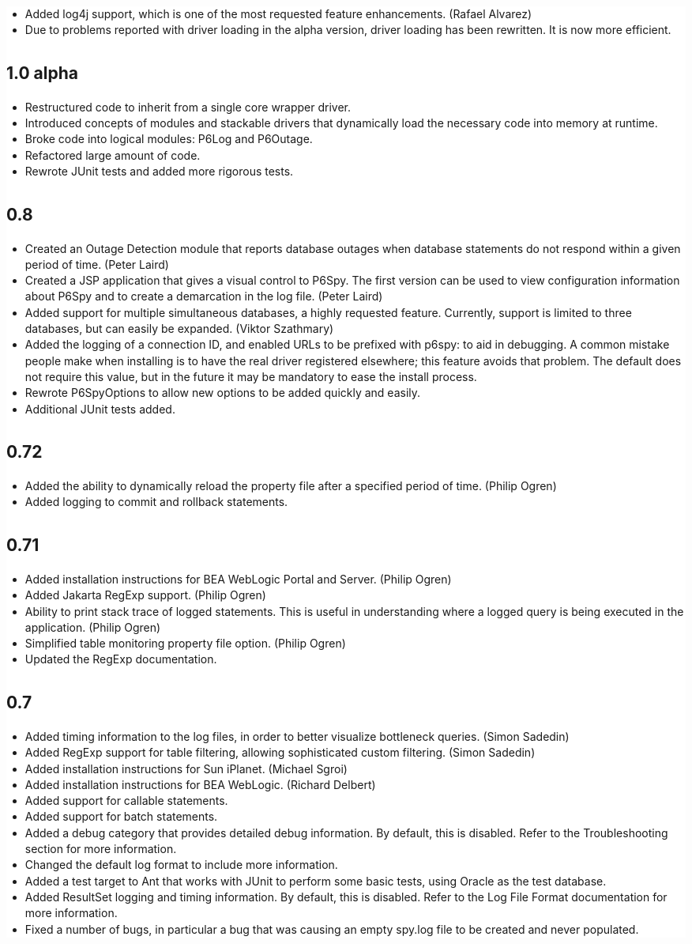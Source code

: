 * Added log4j support, which is one of the most requested feature enhancements. (Rafael Alvarez)
* Due to problems reported with driver loading in the alpha version, driver loading has been rewritten. It is now more efficient.

## 1.0 alpha

* Restructured code to inherit from a single core wrapper driver.
* Introduced concepts of modules and stackable drivers that dynamically load the necessary code into memory at runtime.
* Broke code into logical modules: P6Log and P6Outage.
* Refactored large amount of code.
* Rewrote JUnit tests and added more rigorous tests.

## 0.8

* Created an Outage Detection module that reports database outages when database statements do not respond within a given period of time. (Peter Laird)
* Created a JSP application that gives a visual control to P6Spy. The first version can be used to view configuration information about P6Spy and to create a demarcation in the log file. (Peter Laird)
* Added support for multiple simultaneous databases, a highly requested feature. Currently, support is limited to three databases, but can easily be expanded. (Viktor Szathmary)
* Added the logging of a connection ID, and enabled URLs to be prefixed with p6spy: to aid in debugging. A common mistake people make when installing is to have the real driver registered elsewhere; this feature avoids that problem. The default does not require this value, but in the future it may be mandatory to ease the install process.
* Rewrote P6SpyOptions to allow new options to be added quickly and easily.
* Additional JUnit tests added.

## 0.72

* Added the ability to dynamically reload the property file after a specified period of time. (Philip Ogren)
* Added logging to commit and rollback statements.

## 0.71

* Added installation instructions for BEA WebLogic Portal and Server. (Philip Ogren)
* Added Jakarta RegExp support. (Philip Ogren)
* Ability to print stack trace of logged statements. This is useful in understanding where a logged query is being executed in the application. (Philip Ogren)
* Simplified table monitoring property file option. (Philip Ogren)
* Updated the RegExp documentation.

## 0.7

* Added timing information to the log files, in order to better visualize bottleneck queries. (Simon Sadedin)
* Added RegExp support for table filtering, allowing sophisticated custom filtering. (Simon Sadedin)
* Added installation instructions for Sun iPlanet. (Michael Sgroi)
* Added installation instructions for BEA WebLogic. (Richard Delbert)
* Added support for callable statements.
* Added support for batch statements.
* Added a debug category that provides detailed debug information. By default, this is disabled. Refer to the Troubleshooting section for more information.
* Changed the default log format to include more information.
* Added a test target to Ant that works with JUnit to perform some basic tests, using Oracle as the test database.
* Added ResultSet logging and timing information. By default, this is disabled. Refer to the Log File Format documentation for more information.
* Fixed a number of bugs, in particular a bug that was causing an empty spy.log file to be created and never populated.